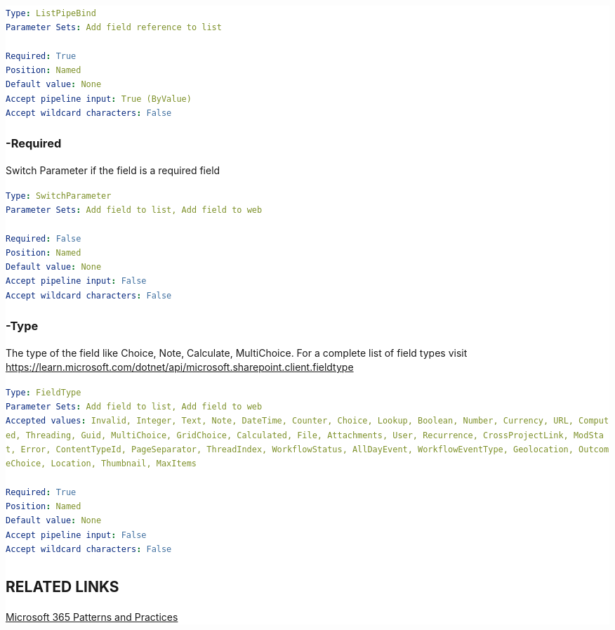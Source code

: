 ```yaml
Type: ListPipeBind
Parameter Sets: Add field reference to list

Required: True
Position: Named
Default value: None
Accept pipeline input: True (ByValue)
Accept wildcard characters: False
```

### -Required
Switch Parameter if the field is a required field

```yaml
Type: SwitchParameter
Parameter Sets: Add field to list, Add field to web

Required: False
Position: Named
Default value: None
Accept pipeline input: False
Accept wildcard characters: False
```

### -Type
The type of the field like Choice, Note, Calculate, MultiChoice. For a complete list of field types visit https://learn.microsoft.com/dotnet/api/microsoft.sharepoint.client.fieldtype

```yaml
Type: FieldType
Parameter Sets: Add field to list, Add field to web
Accepted values: Invalid, Integer, Text, Note, DateTime, Counter, Choice, Lookup, Boolean, Number, Currency, URL, Computed, Threading, Guid, MultiChoice, GridChoice, Calculated, File, Attachments, User, Recurrence, CrossProjectLink, ModStat, Error, ContentTypeId, PageSeparator, ThreadIndex, WorkflowStatus, AllDayEvent, WorkflowEventType, Geolocation, OutcomeChoice, Location, Thumbnail, MaxItems

Required: True
Position: Named
Default value: None
Accept pipeline input: False
Accept wildcard characters: False
```

## RELATED LINKS

[Microsoft 365 Patterns and Practices](https://aka.ms/m365pnp)